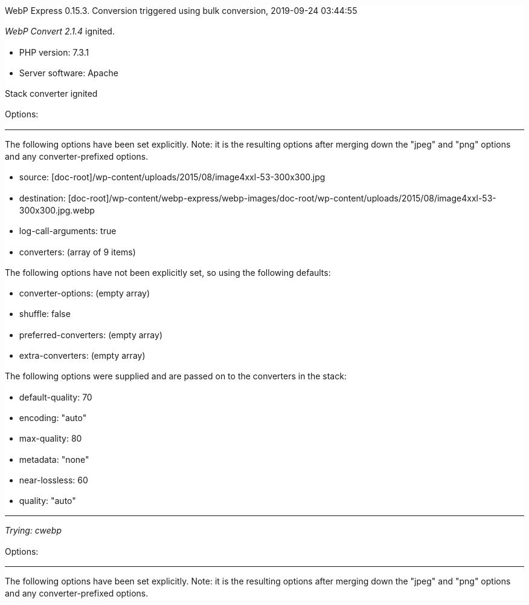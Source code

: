 WebP Express 0.15.3. Conversion triggered using bulk conversion, 2019-09-24 03:44:55


*WebP Convert 2.1.4*  ignited.

- PHP version: 7.3.1

- Server software: Apache


Stack converter ignited


Options:

------------

The following options have been set explicitly. Note: it is the resulting options after merging down the "jpeg" and "png" options and any converter-prefixed options.

- source: [doc-root]/wp-content/uploads/2015/08/image4xxl-53-300x300.jpg

- destination: [doc-root]/wp-content/webp-express/webp-images/doc-root/wp-content/uploads/2015/08/image4xxl-53-300x300.jpg.webp

- log-call-arguments: true

- converters: (array of 9 items)


The following options have not been explicitly set, so using the following defaults:

- converter-options: (empty array)

- shuffle: false

- preferred-converters: (empty array)

- extra-converters: (empty array)


The following options were supplied and are passed on to the converters in the stack:

- default-quality: 70

- encoding: "auto"

- max-quality: 80

- metadata: "none"

- near-lossless: 60

- quality: "auto"

------------



*Trying: cwebp* 


Options:

------------

The following options have been set explicitly. Note: it is the resulting options after merging down the "jpeg" and "png" options and any converter-prefixed options.
